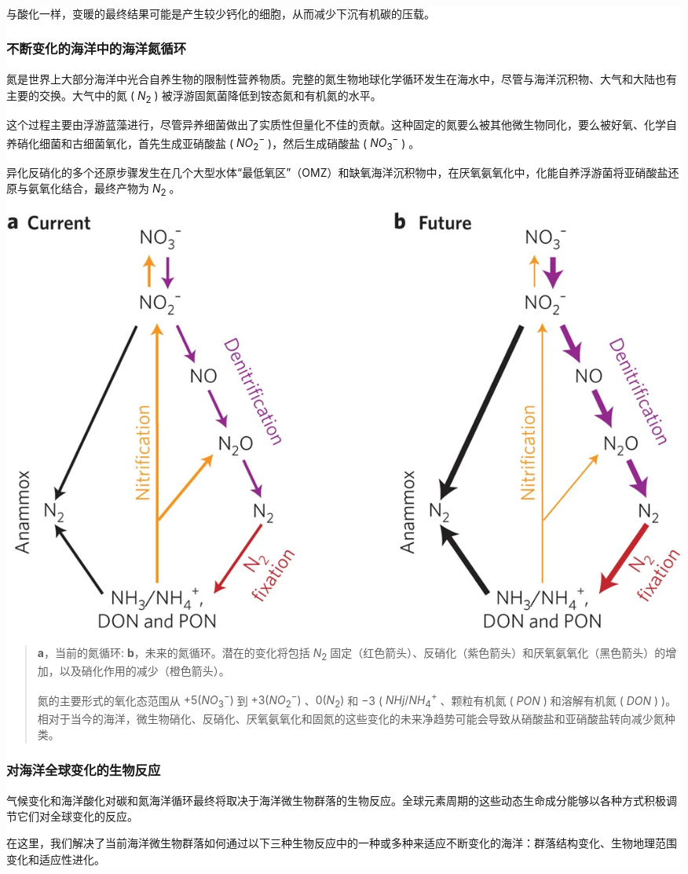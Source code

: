 与酸化一样，变暖的最终结果可能是产生较少钙化的细胞，从而减少下沉有机碳的压载。

### 不断变化的海洋中的海洋氮循环

氮是世界上大部分海洋中光合自养生物的限制性营养物质。完整的氮生物地球化学循环发生在海水中，尽管与海洋沉积物、大气和大陆也有主要的交换。大气中的氮 ( $N_2$ ) 被浮游固氮菌降低到铵态氮和有机氮的水平。

这个过程主要由浮游蓝藻进行，尽管异养细菌做出了实质性但量化不佳的贡献。这种固定的氮要么被其他微生物同化，要么被好氧、化学自养硝化细菌和古细菌氧化，首先生成亚硝酸盐 ( $NO_2^-$ )，然后生成硝酸盐 ( $NO_3^-$ ) 。

异化反硝化的多个还原步骤发生在几个大型水体“最低氧区”（OMZ）和缺氧海洋沉积物中，在厌氧氨氧化中，化能自养浮游菌将亚硝酸盐还原与氨氧化结合，最终产物为 $N_2$ 。

![人为全球变化对微生物介导的海洋氮循环的影响](./Bio/14.webp?center "人为全球变化对微生物介导的海洋氮循环的影响")

> **a**，当前的氮循环: **b**，未来的氮循环。潜在的变化将包括 $N_2$ 固定（红色箭头）、反硝化（紫色箭头）和厌氧氨氧化（黑色箭头）的增加，以及硝化作用的减少（橙色箭头）。
>
> 氮的主要形式的氧化态范围从 $+5 (NO_3^-)$ 到 $+3 (NO_2^-)$ 、$0 (N_2)$ 和 $-3$ ( $NHj/NH_4^+$ 、颗粒有机氮 ( $PON$ ) 和溶解有机氮 ( $DON$ ) )。相对于当今的海洋，微生物硝化、反硝化、厌氧氨氧化和固氮的这些变化的未来净趋势可能会导致从硝酸盐和亚硝酸盐转向减少氮种类。

### 对海洋全球变化的生物反应

气候变化和海洋酸化对碳和氮海洋循环最终将取决于海洋微生物群落的生物反应。全球元素周期的这些动态生命成分能够以各种方式积极调节它们对全球变化的反应。

在这里，我们解决了当前海洋微生物群落如何通过以下三种生物反应中的一种或多种来适应不断变化的海洋：群落结构变化、生物地理范围变化和适应性进化。
